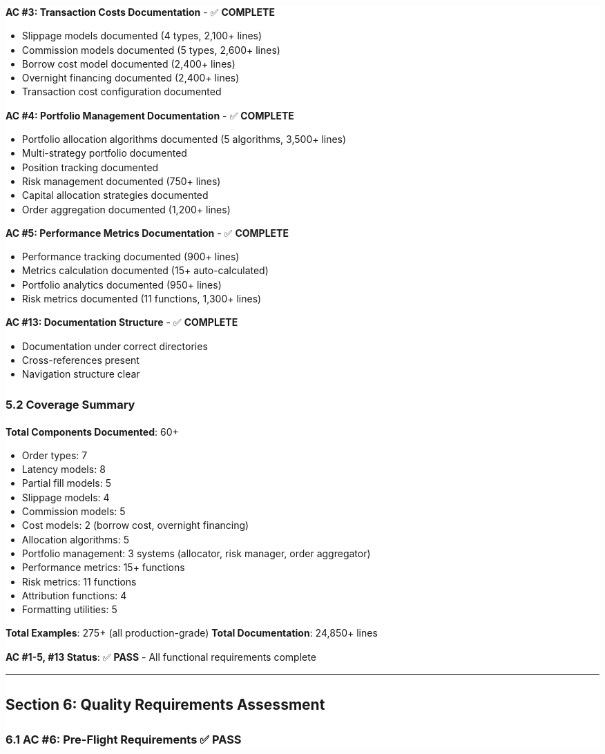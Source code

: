 **AC #3: Transaction Costs Documentation** - ✅ **COMPLETE**
- Slippage models documented (4 types, 2,100+ lines)
- Commission models documented (5 types, 2,600+ lines)
- Borrow cost model documented (2,400+ lines)
- Overnight financing documented (2,400+ lines)
- Transaction cost configuration documented

**AC #4: Portfolio Management Documentation** - ✅ **COMPLETE**
- Portfolio allocation algorithms documented (5 algorithms, 3,500+ lines)
- Multi-strategy portfolio documented
- Position tracking documented
- Risk management documented (750+ lines)
- Capital allocation strategies documented
- Order aggregation documented (1,200+ lines)

**AC #5: Performance Metrics Documentation** - ✅ **COMPLETE**
- Performance tracking documented (900+ lines)
- Metrics calculation documented (15+ auto-calculated)
- Portfolio analytics documented (950+ lines)
- Risk metrics documented (11 functions, 1,300+ lines)

**AC #13: Documentation Structure** - ✅ **COMPLETE**
- Documentation under correct directories
- Cross-references present
- Navigation structure clear

### 5.2 Coverage Summary

**Total Components Documented**: 60+
- Order types: 7
- Latency models: 8
- Partial fill models: 5
- Slippage models: 4
- Commission models: 5
- Cost models: 2 (borrow cost, overnight financing)
- Allocation algorithms: 5
- Portfolio management: 3 systems (allocator, risk manager, order aggregator)
- Performance metrics: 15+ functions
- Risk metrics: 11 functions
- Attribution functions: 4
- Formatting utilities: 5

**Total Examples**: 275+ (all production-grade)
**Total Documentation**: 24,850+ lines

**AC #1-5, #13 Status**: ✅ **PASS** - All functional requirements complete

---

## Section 6: Quality Requirements Assessment

### 6.1 AC #6: Pre-Flight Requirements ✅ PASS
